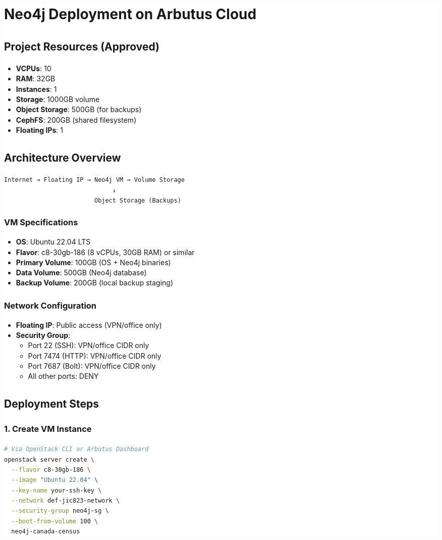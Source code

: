 # Neo4j Deployment on Arbutus Cloud

## Project Resources (Approved)
- **VCPUs**: 10
- **RAM**: 32GB
- **Instances**: 1
- **Storage**: 1000GB volume
- **Object Storage**: 500GB (for backups)
- **CephFS**: 200GB (shared filesystem)
- **Floating IPs**: 1

## Architecture Overview

```
Internet → Floating IP → Neo4j VM → Volume Storage
                              ↓
                         Object Storage (Backups)
```

### VM Specifications
- **OS**: Ubuntu 22.04 LTS
- **Flavor**: c8-30gb-186 (8 vCPUs, 30GB RAM) or similar
- **Primary Volume**: 100GB (OS + Neo4j binaries)
- **Data Volume**: 500GB (Neo4j database)
- **Backup Volume**: 200GB (local backup staging)

### Network Configuration
- **Floating IP**: Public access (VPN/office only)
- **Security Group**:
  - Port 22 (SSH): VPN/office CIDR only
  - Port 7474 (HTTP): VPN/office CIDR only
  - Port 7687 (Bolt): VPN/office CIDR only
  - All other ports: DENY

## Deployment Steps

### 1. Create VM Instance

```bash
# Via OpenStack CLI or Arbutus Dashboard
openstack server create \
  --flavor c8-30gb-186 \
  --image "Ubuntu 22.04" \
  --key-name your-ssh-key \
  --network def-jic823-network \
  --security-group neo4j-sg \
  --boot-from-volume 100 \
  neo4j-canada-census
```
